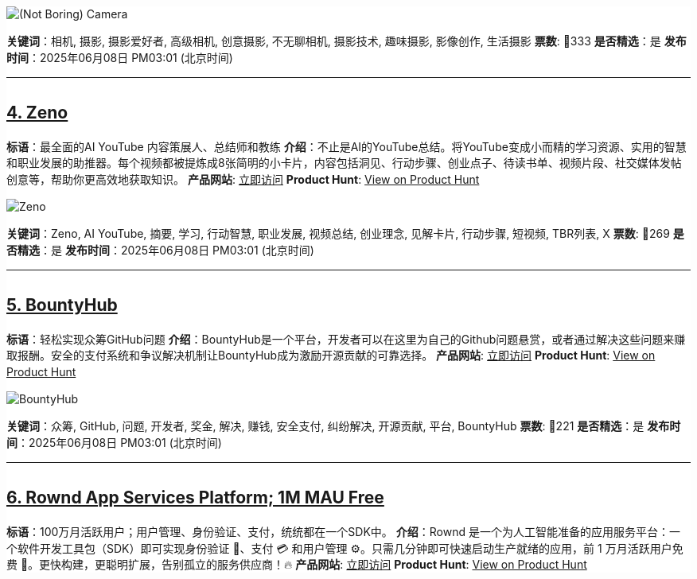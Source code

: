![(Not Boring) Camera]()

**关键词**：相机, 摄影, 摄影爱好者, 高级相机, 创意摄影, 不无聊相机, 摄影技术, 趣味摄影, 影像创作, 生活摄影
**票数**: 🔺333
**是否精选**：是
**发布时间**：2025年06月08日 PM03:01 (北京时间)

---

## [4. Zeno](https://www.producthunt.com/posts/zeno-3?utm_campaign=producthunt-api&utm_medium=api-v2&utm_source=Application%3A+daily+ph+%28ID%3A+133301%29)
**标语**：最全面的AI YouTube 内容策展人、总结师和教练
**介绍**：不止是AI的YouTube总结。将YouTube变成小而精的学习资源、实用的智慧和职业发展的助推器。每个视频都被提炼成8张简明的小卡片，内容包括洞见、行动步骤、创业点子、待读书单、视频片段、社交媒体发帖创意等，帮助你更高效地获取知识。
**产品网站**: [立即访问](https://www.producthunt.com/r/TF6PEE7YNP4Q4Z?utm_campaign=producthunt-api&utm_medium=api-v2&utm_source=Application%3A+daily+ph+%28ID%3A+133301%29)
**Product Hunt**: [View on Product Hunt](https://www.producthunt.com/posts/zeno-3?utm_campaign=producthunt-api&utm_medium=api-v2&utm_source=Application%3A+daily+ph+%28ID%3A+133301%29)

![Zeno]()

**关键词**：Zeno, AI YouTube, 摘要, 学习, 行动智慧, 职业发展, 视频总结, 创业理念, 见解卡片, 行动步骤, 短视频, TBR列表, X
**票数**: 🔺269
**是否精选**：是
**发布时间**：2025年06月08日 PM03:01 (北京时间)

---

## [5. BountyHub ](https://www.producthunt.com/posts/bountyhub-2?utm_campaign=producthunt-api&utm_medium=api-v2&utm_source=Application%3A+daily+ph+%28ID%3A+133301%29)
**标语**：轻松实现众筹GitHub问题
**介绍**：BountyHub是一个平台，开发者可以在这里为自己的Github问题悬赏，或者通过解决这些问题来赚取报酬。安全的支付系统和争议解决机制让BountyHub成为激励开源贡献的可靠选择。
**产品网站**: [立即访问](https://www.producthunt.com/r/EDA3V2YE7EEFLC?utm_campaign=producthunt-api&utm_medium=api-v2&utm_source=Application%3A+daily+ph+%28ID%3A+133301%29)
**Product Hunt**: [View on Product Hunt](https://www.producthunt.com/posts/bountyhub-2?utm_campaign=producthunt-api&utm_medium=api-v2&utm_source=Application%3A+daily+ph+%28ID%3A+133301%29)

![BountyHub ]()

**关键词**：众筹, GitHub, 问题, 开发者, 奖金, 解决, 赚钱, 安全支付, 纠纷解决, 开源贡献, 平台, BountyHub
**票数**: 🔺221
**是否精选**：是
**发布时间**：2025年06月08日 PM03:01 (北京时间)

---

## [6. Rownd App Services Platform; 1M MAU Free](https://www.producthunt.com/posts/rownd-app-services-platform-1m-mau-free?utm_campaign=producthunt-api&utm_medium=api-v2&utm_source=Application%3A+daily+ph+%28ID%3A+133301%29)
**标语**：100万月活跃用户；用户管理、身份验证、支付，统统都在一个SDK中。
**介绍**：Rownd 是一个为人工智能准备的应用服务平台：一个软件开发工具包（SDK）即可实现身份验证 🔐、支付 💳 和用户管理 ⚙️。只需几分钟即可快速启动生产就绪的应用，前 1 万月活跃用户免费 🚀。更快构建，更聪明扩展，告别孤立的服务供应商！🔥
**产品网站**: [立即访问](https://www.producthunt.com/r/BKTZ74Z6CK63VD?utm_campaign=producthunt-api&utm_medium=api-v2&utm_source=Application%3A+daily+ph+%28ID%3A+133301%29)
**Product Hunt**: [View on Product Hunt](https://www.producthunt.com/posts/rownd-app-services-platform-1m-mau-free?utm_campaign=producthunt-api&utm_medium=api-v2&utm_source=Application%3A+daily+ph+%28ID%3A+133301%29)
